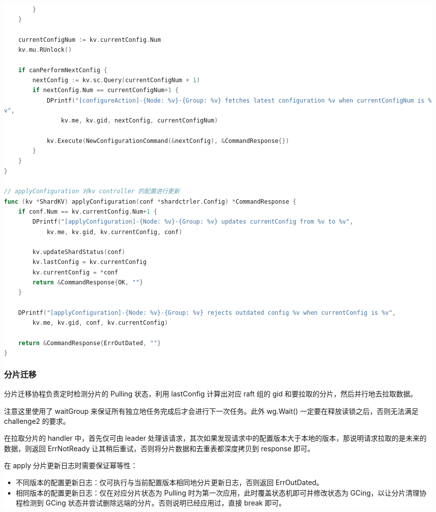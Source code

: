 ```go
		}
	}

	currentConfigNum := kv.currentConfig.Num
	kv.mu.RUnlock()

	if canPerformNextConfig {
		nextConfig := kv.sc.Query(currentConfigNum + 1)
		if nextConfig.Num == currentConfigNum+1 {
			DPrintf("[configureAction]-{Node: %v}-{Group: %v} fetches latest configuration %v when currentConfigNum is %v",
				kv.me, kv.gid, nextConfig, currentConfigNum)

			kv.Execute(NewConfigurationCommand(&nextConfig), &CommandResponse{})
		}
	}
}

// applyConfiguration 对kv controller 的配置进行更新
func (kv *ShardKV) applyConfiguration(conf *shardctrler.Config) *CommandResponse {
	if conf.Num == kv.currentConfig.Num+1 {
		DPrintf("[applyConfiguration]-{Node: %v}-{Group: %v} updates currentConfig from %v to %v",
			kv.me, kv.gid, kv.currentConfig, conf)

		kv.updateShardStatus(conf)
		kv.lastConfig = kv.currentConfig
		kv.currentConfig = *conf
		return &CommandResponse{OK, ""}
	}

	DPrintf("[applyConfiguration]-{Node: %v}-{Group: %v} rejects outdated config %v when currentConfig is %v",
		kv.me, kv.gid, conf, kv.currentConfig)

	return &CommandResponse{ErrOutDated, ""}
}

```

### 分片迁移
分片迁移协程负责定时检测分片的 Pulling 状态，利用 lastConfig 计算出对应 raft 组的 gid 和要拉取的分片，然后并行地去拉取数据。

注意这里使用了 waitGroup 来保证所有独立地任务完成后才会进行下一次任务。此外 wg.Wait() 一定要在释放读锁之后，否则无法满足 challenge2 的要求。

在拉取分片的 handler 中，首先仅可由 leader 处理该请求，其次如果发现请求中的配置版本大于本地的版本，那说明请求拉取的是未来的数据，则返回 ErrNotReady 让其稍后重试，否则将分片数据和去重表都深度拷贝到 response 即可。

在 apply 分片更新日志时需要保证幂等性：

- 不同版本的配置更新日志：仅可执行与当前配置版本相同地分片更新日志，否则返回 ErrOutDated。
- 相同版本的配置更新日志：仅在对应分片状态为 Pulling 时为第一次应用，此时覆盖状态机即可并修改状态为 GCing，以让分片清理协程检测到 GCing 状态并尝试删除远端的分片。否则说明已经应用过，直接 break 即可。
